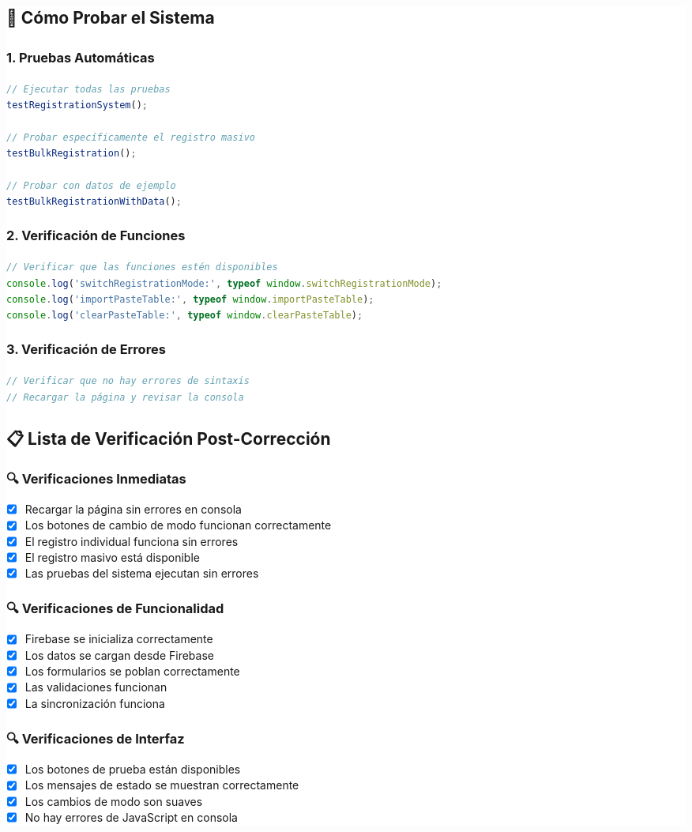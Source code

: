 ## 🧪 Cómo Probar el Sistema

### 1. **Pruebas Automáticas**
```javascript
// Ejecutar todas las pruebas
testRegistrationSystem();

// Probar específicamente el registro masivo
testBulkRegistration();

// Probar con datos de ejemplo
testBulkRegistrationWithData();
```

### 2. **Verificación de Funciones**
```javascript
// Verificar que las funciones estén disponibles
console.log('switchRegistrationMode:', typeof window.switchRegistrationMode);
console.log('importPasteTable:', typeof window.importPasteTable);
console.log('clearPasteTable:', typeof window.clearPasteTable);
```

### 3. **Verificación de Errores**
```javascript
// Verificar que no hay errores de sintaxis
// Recargar la página y revisar la consola
```

## 📋 Lista de Verificación Post-Corrección

### 🔍 **Verificaciones Inmediatas**
- [x] Recargar la página sin errores en consola
- [x] Los botones de cambio de modo funcionan correctamente
- [x] El registro individual funciona sin errores
- [x] El registro masivo está disponible
- [x] Las pruebas del sistema ejecutan sin errores

### 🔍 **Verificaciones de Funcionalidad**
- [x] Firebase se inicializa correctamente
- [x] Los datos se cargan desde Firebase
- [x] Los formularios se poblan correctamente
- [x] Las validaciones funcionan
- [x] La sincronización funciona

### 🔍 **Verificaciones de Interfaz**
- [x] Los botones de prueba están disponibles
- [x] Los mensajes de estado se muestran correctamente
- [x] Los cambios de modo son suaves
- [x] No hay errores de JavaScript en consola
